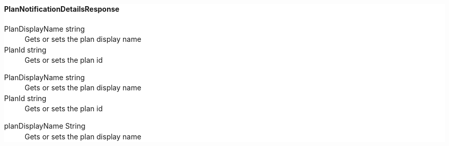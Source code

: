 
<h4 id="plannotificationdetailsresponse">Plan<wbr>Notification<wbr>Details<wbr>Response</h4>



<div>
<pulumi-choosable type="language" values="csharp">
<dl class="resources-properties"><dt class="property-optional"
            title="Optional">
        <span id="plandisplayname_csharp">
<a data-swiftype-name="resource-property" data-swiftype-type="text" href="#plandisplayname_csharp" style="color: inherit; text-decoration: inherit;">Plan<wbr>Display<wbr>Name</a>
</span>
        <span class="property-indicator"></span>
        <span class="property-type">string</span>
    </dt>
    <dd>Gets or sets the plan display name</dd><dt class="property-optional"
            title="Optional">
        <span id="planid_csharp">
<a data-swiftype-name="resource-property" data-swiftype-type="text" href="#planid_csharp" style="color: inherit; text-decoration: inherit;">Plan<wbr>Id</a>
</span>
        <span class="property-indicator"></span>
        <span class="property-type">string</span>
    </dt>
    <dd>Gets or sets the plan id</dd></dl>
</pulumi-choosable>
</div>

<div>
<pulumi-choosable type="language" values="go">
<dl class="resources-properties"><dt class="property-optional"
            title="Optional">
        <span id="plandisplayname_go">
<a data-swiftype-name="resource-property" data-swiftype-type="text" href="#plandisplayname_go" style="color: inherit; text-decoration: inherit;">Plan<wbr>Display<wbr>Name</a>
</span>
        <span class="property-indicator"></span>
        <span class="property-type">string</span>
    </dt>
    <dd>Gets or sets the plan display name</dd><dt class="property-optional"
            title="Optional">
        <span id="planid_go">
<a data-swiftype-name="resource-property" data-swiftype-type="text" href="#planid_go" style="color: inherit; text-decoration: inherit;">Plan<wbr>Id</a>
</span>
        <span class="property-indicator"></span>
        <span class="property-type">string</span>
    </dt>
    <dd>Gets or sets the plan id</dd></dl>
</pulumi-choosable>
</div>

<div>
<pulumi-choosable type="language" values="java">
<dl class="resources-properties"><dt class="property-optional"
            title="Optional">
        <span id="plandisplayname_java">
<a data-swiftype-name="resource-property" data-swiftype-type="text" href="#plandisplayname_java" style="color: inherit; text-decoration: inherit;">plan<wbr>Display<wbr>Name</a>
</span>
        <span class="property-indicator"></span>
        <span class="property-type">String</span>
    </dt>
    <dd>Gets or sets the plan display name</dd><dt class="property-optional"
            title="Optional">